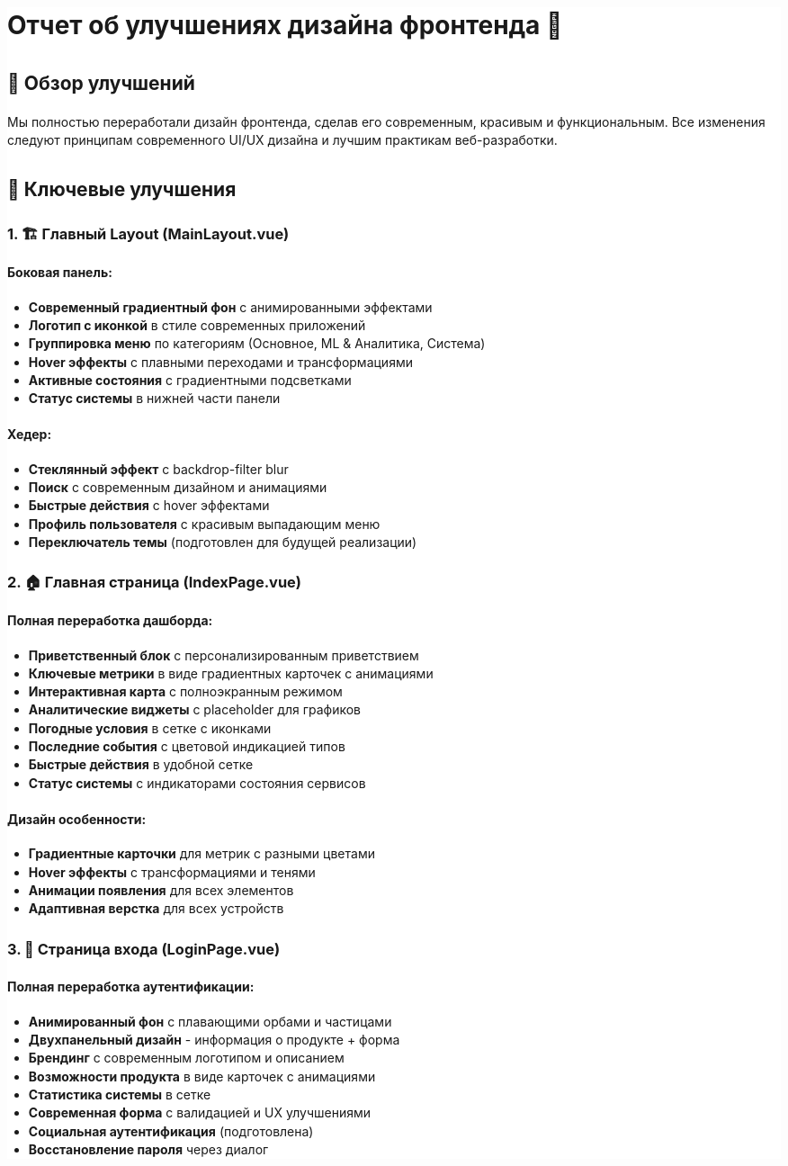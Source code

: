 # Отчет об улучшениях дизайна фронтенда 🎨

## 🚀 Обзор улучшений

Мы полностью переработали дизайн фронтенда, сделав его современным, красивым и функциональным. Все изменения следуют принципам современного UI/UX дизайна и лучшим практикам веб-разработки.

## 🎯 Ключевые улучшения

### 1. 🏗️ Главный Layout (MainLayout.vue)

#### Боковая панель:
- **Современный градиентный фон** с анимированными эффектами
- **Логотип с иконкой** в стиле современных приложений
- **Группировка меню** по категориям (Основное, ML & Аналитика, Система)
- **Hover эффекты** с плавными переходами и трансформациями
- **Активные состояния** с градиентными подсветками
- **Статус системы** в нижней части панели

#### Хедер:
- **Стеклянный эффект** с backdrop-filter blur
- **Поиск** с современным дизайном и анимациями
- **Быстрые действия** с hover эффектами
- **Профиль пользователя** с красивым выпадающим меню
- **Переключатель темы** (подготовлен для будущей реализации)

### 2. 🏠 Главная страница (IndexPage.vue)

#### Полная переработка дашборда:
- **Приветственный блок** с персонализированным приветствием
- **Ключевые метрики** в виде градиентных карточек с анимациями
- **Интерактивная карта** с полноэкранным режимом
- **Аналитические виджеты** с placeholder для графиков
- **Погодные условия** в сетке с иконками
- **Последние события** с цветовой индикацией типов
- **Быстрые действия** в удобной сетке
- **Статус системы** с индикаторами состояния сервисов

#### Дизайн особенности:
- **Градиентные карточки** для метрик с разными цветами
- **Hover эффекты** с трансформациями и тенями
- **Анимации появления** для всех элементов
- **Адаптивная верстка** для всех устройств

### 3. 🔐 Страница входа (LoginPage.vue)

#### Полная переработка аутентификации:
- **Анимированный фон** с плавающими орбами и частицами
- **Двухпанельный дизайн** - информация о продукте + форма
- **Брендинг** с современным логотипом и описанием
- **Возможности продукта** в виде карточек с анимациями
- **Статистика системы** в сетке
- **Современная форма** с валидацией и UX улучшениями
- **Социальная аутентификация** (подготовлена)
- **Восстановление пароля** через диалог
